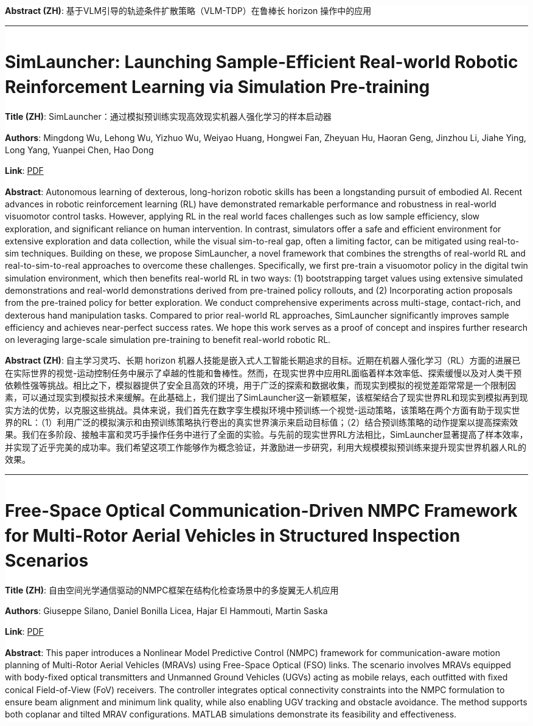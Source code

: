 **Abstract (ZH)**: 基于VLM引导的轨迹条件扩散策略（VLM-TDP）在鲁棒长 horizon 操作中的应用 

---
# SimLauncher: Launching Sample-Efficient Real-world Robotic Reinforcement Learning via Simulation Pre-training 

**Title (ZH)**: SimLauncher：通过模拟预训练实现高效现实机器人强化学习的样本启动器 

**Authors**: Mingdong Wu, Lehong Wu, Yizhuo Wu, Weiyao Huang, Hongwei Fan, Zheyuan Hu, Haoran Geng, Jinzhou Li, Jiahe Ying, Long Yang, Yuanpei Chen, Hao Dong  

**Link**: [PDF](https://arxiv.org/pdf/2507.04452)  

**Abstract**: Autonomous learning of dexterous, long-horizon robotic skills has been a longstanding pursuit of embodied AI. Recent advances in robotic reinforcement learning (RL) have demonstrated remarkable performance and robustness in real-world visuomotor control tasks. However, applying RL in the real world faces challenges such as low sample efficiency, slow exploration, and significant reliance on human intervention. In contrast, simulators offer a safe and efficient environment for extensive exploration and data collection, while the visual sim-to-real gap, often a limiting factor, can be mitigated using real-to-sim techniques. Building on these, we propose SimLauncher, a novel framework that combines the strengths of real-world RL and real-to-sim-to-real approaches to overcome these challenges. Specifically, we first pre-train a visuomotor policy in the digital twin simulation environment, which then benefits real-world RL in two ways: (1) bootstrapping target values using extensive simulated demonstrations and real-world demonstrations derived from pre-trained policy rollouts, and (2) Incorporating action proposals from the pre-trained policy for better exploration. We conduct comprehensive experiments across multi-stage, contact-rich, and dexterous hand manipulation tasks. Compared to prior real-world RL approaches, SimLauncher significantly improves sample efficiency and achieves near-perfect success rates. We hope this work serves as a proof of concept and inspires further research on leveraging large-scale simulation pre-training to benefit real-world robotic RL. 

**Abstract (ZH)**: 自主学习灵巧、长期 horizon 机器人技能是嵌入式人工智能长期追求的目标。近期在机器人强化学习（RL）方面的进展已在实际世界的视觉-运动控制任务中展示了卓越的性能和鲁棒性。然而，在现实世界中应用RL面临着样本效率低、探索缓慢以及对人类干预依赖性强等挑战。相比之下，模拟器提供了安全且高效的环境，用于广泛的探索和数据收集，而现实到模拟的视觉差距常常是一个限制因素，可以通过现实到模拟技术来缓解。在此基础上，我们提出了SimLauncher这一新颖框架，该框架结合了现实世界RL和现实到模拟再到现实方法的优势，以克服这些挑战。具体来说，我们首先在数字孪生模拟环境中预训练一个视觉-运动策略，该策略在两个方面有助于现实世界的RL：（1）利用广泛的模拟演示和由预训练策略执行卷出的真实世界演示来启动目标值；（2）结合预训练策略的动作提案以提高探索效果。我们在多阶段、接触丰富和灵巧手操作任务中进行了全面的实验。与先前的现实世界RL方法相比，SimLauncher显著提高了样本效率，并实现了近乎完美的成功率。我们希望这项工作能够作为概念验证，并激励进一步研究，利用大规模模拟预训练来提升现实世界机器人RL的效果。 

---
# Free-Space Optical Communication-Driven NMPC Framework for Multi-Rotor Aerial Vehicles in Structured Inspection Scenarios 

**Title (ZH)**: 自由空间光学通信驱动的NMPC框架在结构化检查场景中的多旋翼无人机应用 

**Authors**: Giuseppe Silano, Daniel Bonilla Licea, Hajar El Hammouti, Martin Saska  

**Link**: [PDF](https://arxiv.org/pdf/2507.04443)  

**Abstract**: This paper introduces a Nonlinear Model Predictive Control (NMPC) framework for communication-aware motion planning of Multi-Rotor Aerial Vehicles (MRAVs) using Free-Space Optical (FSO) links. The scenario involves MRAVs equipped with body-fixed optical transmitters and Unmanned Ground Vehicles (UGVs) acting as mobile relays, each outfitted with fixed conical Field-of-View (FoV) receivers. The controller integrates optical connectivity constraints into the NMPC formulation to ensure beam alignment and minimum link quality, while also enabling UGV tracking and obstacle avoidance. The method supports both coplanar and tilted MRAV configurations. MATLAB simulations demonstrate its feasibility and effectiveness. 
